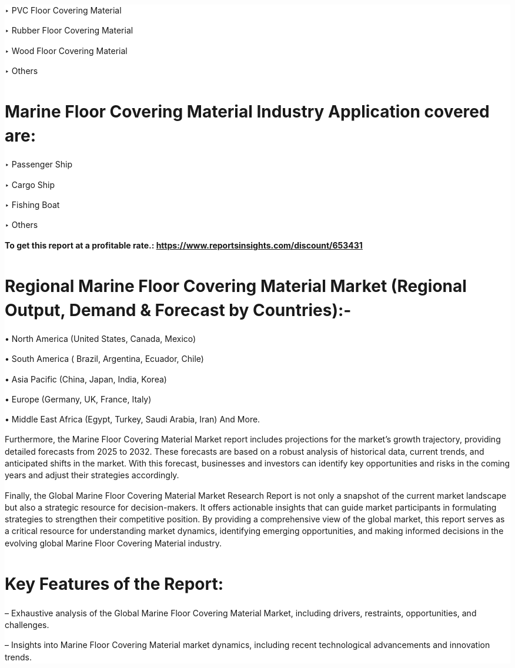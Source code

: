 ‣ PVC Floor Covering Material

‣ Rubber Floor Covering Material

‣ Wood Floor Covering Material

‣ Others

# <strong>Marine Floor Covering Material Industry Application covered are:</strong>

‣ Passenger Ship

‣ Cargo Ship

‣ Fishing Boat

‣ Others

<strong>To get this report at a profitable rate.: <a href=https://www.reportsinsights.com/discount/653431>https://www.reportsinsights.com/discount/653431</a></strong>

# <strong>Regional Marine Floor Covering Material Market (Regional Output, Demand &amp; Forecast by Countries):-</strong>

• North America (United States, Canada, Mexico)

• South America ( Brazil, Argentina, Ecuador, Chile)

• Asia Pacific (China, Japan, India, Korea)

• Europe (Germany, UK, France, Italy)

• Middle East Africa (Egypt, Turkey, Saudi Arabia, Iran) And More.

Furthermore, the Marine Floor Covering Material Market report includes projections for the market’s growth trajectory, providing detailed forecasts from 2025 to 2032. These forecasts are based on a robust analysis of historical data, current trends, and anticipated shifts in the market. With this forecast, businesses and investors can identify key opportunities and risks in the coming years and adjust their strategies accordingly.

Finally, the Global Marine Floor Covering Material Market Research Report is not only a snapshot of the current market landscape but also a strategic resource for decision-makers. It offers actionable insights that can guide market participants in formulating strategies to strengthen their competitive position. By providing a comprehensive view of the global market, this report serves as a critical resource for understanding market dynamics, identifying emerging opportunities, and making informed decisions in the evolving global Marine Floor Covering Material industry.

# <strong>Key Features of the Report:</strong>

– Exhaustive analysis of the Global Marine Floor Covering Material Market, including drivers, restraints, opportunities, and challenges.

– Insights into Marine Floor Covering Material market dynamics, including recent technological advancements and innovation trends.
